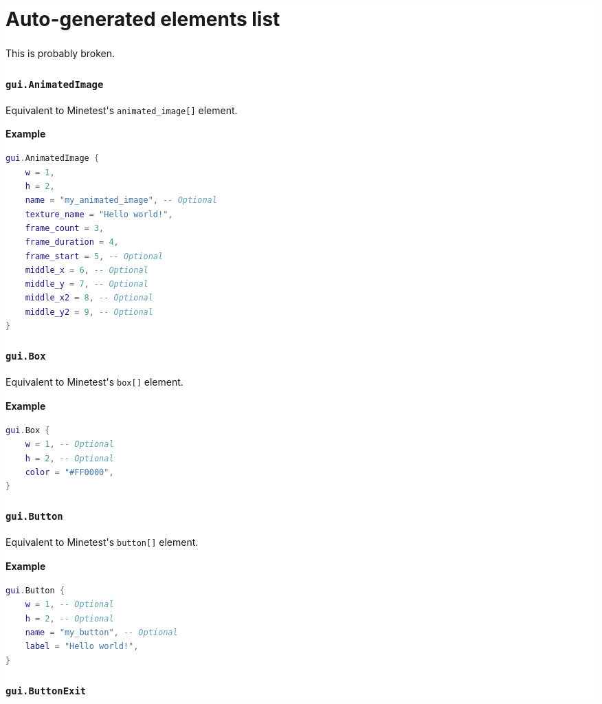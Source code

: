 # Auto-generated elements list

This is probably broken.

### `gui.AnimatedImage`

Equivalent to Minetest's `animated_image[]` element.

**Example**
```lua
gui.AnimatedImage {
    w = 1,
    h = 2,
    name = "my_animated_image", -- Optional
    texture_name = "Hello world!",
    frame_count = 3,
    frame_duration = 4,
    frame_start = 5, -- Optional
    middle_x = 6, -- Optional
    middle_y = 7, -- Optional
    middle_x2 = 8, -- Optional
    middle_y2 = 9, -- Optional
}
```

### `gui.Box`

Equivalent to Minetest's `box[]` element.

**Example**
```lua
gui.Box {
    w = 1, -- Optional
    h = 2, -- Optional
    color = "#FF0000",
}
```

### `gui.Button`

Equivalent to Minetest's `button[]` element.

**Example**
```lua
gui.Button {
    w = 1, -- Optional
    h = 2, -- Optional
    name = "my_button", -- Optional
    label = "Hello world!",
}
```

### `gui.ButtonExit`
